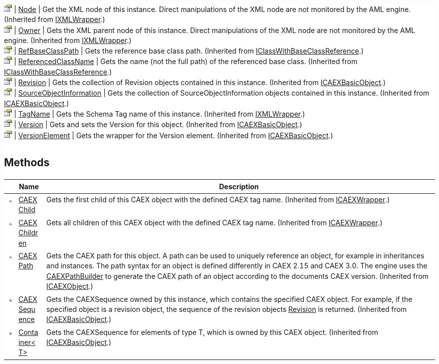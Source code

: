 ![Public property] | [Node][23]                            | Get the XML node of this instance. Direct manipulations of the XML node are not monitored by the AML engine. (Inherited from [IXMLWrapper][15].)                                                                                                           
![Public property] | [Owner][24]                           | Gets the XML parent node of this instance. Direct manipulations of the XML node are not monitored by the AML engine. (Inherited from [IXMLWrapper][15].)                                                                                                   
![Public property] | [RefBaseClassPath][25]                | Gets the reference base class path. (Inherited from [IClassWithBaseClassReference][26].)                                                                                                                                                                   
![Public property] | [ReferencedClassName][27]             | Gets the name (not the full path) of the referenced base class. (Inherited from [IClassWithBaseClassReference][26].)                                                                                                                                       
![Public property] | [Revision][28]                        | Gets the collection of Revision objects contained in this instance. (Inherited from [ICAEXBasicObject][3].)                                                                                                                                                
![Public property] | [SourceObjectInformation][29]         | Gets the collection of SourceObjectInformation objects contained in this instance. (Inherited from [ICAEXBasicObject][3].)                                                                                                                                 
![Public property] | [TagName][30]                         | Gets the Schema Tag name of this instance. (Inherited from [IXMLWrapper][15].)                                                                                                                                                                             
![Public property] | [Version][31]                         | Gets and sets the Version for this object. (Inherited from [ICAEXBasicObject][3].)                                                                                                                                                                         
![Public property] | [VersionElement][32]                  | Gets the wrapper for the Version element. (Inherited from [ICAEXBasicObject][3].)                                                                                                                                                                          


Methods
-------

                 | Name                               | Description                                                                                                                                                                                                                                                                                                                                                                      
---------------- | ---------------------------------- | -------------------------------------------------------------------------------------------------------------------------------------------------------------------------------------------------------------------------------------------------------------------------------------------------------------------------------------------------------------------------------- 
![Public method] | [CAEXChild][33]                    | Gets the first child of this CAEX object with the defined CAEX tag name. (Inherited from [ICAEXWrapper][8].)                                                                                                                                                                                                                                                                     
![Public method] | [CAEXChildren][34]                 | Gets all children of this CAEX object with the defined CAEX tag name. (Inherited from [ICAEXWrapper][8].)                                                                                                                                                                                                                                                                        
![Public method] | [CAEXPath][35]                     | Gets the CAEX path for this object. A path can be used to uniquely reference an object, for example in inheritances and instances. The path syntax for an object is defined differently in CAEX 2.15 and CAEX 3.0. The engine uses the [CAEXPathBuilder][36] to generate the CAEX path of an object according to the documents CAEX version. (Inherited from [ICAEXObject][21].) 
![Public method] | [CAEXSequence][37]                 | Gets the CAEXSequence owned by this instance, which contains the specified CAEX object. For example, if the specified object is a revision object, the sequence of the revision objects [Revision][28] is returned. (Inherited from [ICAEXBasicObject][3].)                                                                                                                      
![Public method] | [Container&lt;T>][38]              | Gets the CAEXSequence for elements of type T, which is owned by this CAEX object. (Inherited from [ICAEXBasicObject][3].)                                                                                                                                                                                                                                                        

[1]: ../README.md
[2]: ../ICAEXBasicObject/AdditionalInformation.md
[3]: ../ICAEXBasicObject/README.md
[4]: ../IObjectWithAttributes/Attribute.md
[5]: ../IObjectWithAttributes/README.md
[6]: ../IObjectWithAttributes/AttributeAndDescendants.md
[7]: ../ICAEXWrapper/CAEXParent.md
[8]: ../ICAEXWrapper/README.md
[9]: ../ICAEXBasicObject/ChangeMode.md
[10]: ../ICAEXBasicObject/Copyright.md
[11]: ../ICAEXBasicObject/CopyrightElement.md
[12]: ../ICAEXBasicObject/Description.md
[13]: ../ICAEXBasicObject/DescriptionElement.md
[14]: ../../Aml.Engine.XML/IXMLWrapper/Document.md
[15]: ../../Aml.Engine.XML/IXMLWrapper/README.md
[16]: ../../Aml.Engine.XML/IXMLWrapper/Exists.md
[17]: ../IObjectWithExternalInterface/ExternalInterface.md
[18]: ../IObjectWithExternalInterface/README.md
[19]: ../IObjectWithExternalInterface/ExternalInterfaceAndDescendants.md
[20]: ../ICAEXObject/ID.md
[21]: ../ICAEXObject/README.md
[22]: ../ICAEXObject/Name.md
[23]: ../../Aml.Engine.XML/IXMLWrapper/Node.md
[24]: ../../Aml.Engine.XML/IXMLWrapper/Owner.md
[25]: ../IClassWithBaseClassReference/RefBaseClassPath.md
[26]: ../IClassWithBaseClassReference/README.md
[27]: ../IClassWithBaseClassReference/ReferencedClassName.md
[28]: ../ICAEXBasicObject/Revision.md
[29]: ../ICAEXBasicObject/SourceObjectInformation.md
[30]: ../../Aml.Engine.XML/IXMLWrapper/TagName.md
[31]: ../ICAEXBasicObject/Version.md
[32]: ../ICAEXBasicObject/VersionElement.md
[33]: ../ICAEXWrapper/CAEXChild.md
[34]: ../ICAEXWrapper/CAEXChildren.md
[35]: ../ICAEXObject/CAEXPath.md
[36]: ../../Aml.Engine.CAEX.Extensions/CAEXPathBuilder/README.md
[37]: ../ICAEXBasicObject/CAEXSequence.md
[38]: ../ICAEXBasicObject/Container__1.md
[39]: ../IClassWithBaseClassReference/GetReferenceHierarchy__1.md
[40]: ../ICAEXBasicObject/Insert_1.md
[41]: ../ICAEXBasicObject/Insert.md
[42]: ../ICAEXBasicObject/New_Revision.md
[43]: ../ICAEXWrapper/Remove.md
[44]: ../../Aml.Engine.CAEX.Extensions/ObjectWithAttributes/AddAttributeTypeReference_1.md
[45]: ../AttributeType/README.md
[46]: ../../Aml.Engine.CAEX.Extensions/ObjectWithAttributes/README.md
[47]: ../../Aml.Engine.CAEX.Extensions/ObjectWithAttributes/AddAttributeTypeReference.md
[48]: ../../Aml.Engine.CAEX.Extensions/ObjectWithExternalInterface/AddInterfaceClassReference_1.md
[49]: ../ExternalInterfaceType/README.md
[50]: ../../Aml.Engine.CAEX.Extensions/ObjectWithExternalInterface/README.md
[51]: ../../Aml.Engine.CAEX.Extensions/ObjectWithExternalInterface/AddInterfaceClassReference.md
[52]: ../../Aml.Engine.AmlObjects.Extensions/AmlObjectsExtensions/AMLAttributes.md
[53]: ../../Aml.Engine.AmlObjects.Extensions/AmlObjectsExtensions/README.md
[54]: ../../Aml.Engine.CAEX.Extensions/CAEXBasicObjectExtensions/AMLSchemaManager.md
[55]: ../../Aml.Engine.CAEX.Extensions/CAEXBasicObjectExtensions/README.md
[56]: ../../Aml.Engine.CAEX.Extensions/CAEXBasicObjectExtensions/Ancestors__1.md
[57]: ../../Aml.Engine.Adapter/AMLEngineAdapter/Attributes.md
[58]: ../../Aml.Engine.Adapter/AMLEngineAdapter/README.md
[59]: ../../Aml.Engine.CAEX.Extensions/CAEXBasicObjectExtensions/CAEXDocument.md
[60]: ../../Aml.Engine.CAEX.Extensions/CAEXBasicObjectExtensions/CAEXFile.md
[61]: ../../Aml.Engine.CAEX.Extensions/CAEXBasicObjectExtensions/CAEXSchema.md
[62]: ../../Aml.Engine.CAEX.Extensions/ObjectWithAttributes/CopyAttributesFrom.md
[63]: ../../Aml.Engine.AmlObjects/ListAttribute/CreateListAttribute.md
[64]: ../../Aml.Engine.AmlObjects/ListAttribute/README.md
[65]: ../../Aml.Engine.CAEX.Extensions/ObjectWithBaseClass/DeleteInheritedElement.md
[66]: ../../Aml.Engine.CAEX.Extensions/ObjectWithBaseClass/README.md
[67]: ../../Aml.Engine.CAEX.Extensions/CAEXBasicObjectExtensions/Descendants__1_1.md
[68]: ../../Aml.Engine.Adapter/AMLEngineAdapter/ExternalInterfaces.md
[69]: ../InterfaceClassType/README.md
[70]: ../../Aml.Engine.CAEX.Extensions/CAEXBasicObjectExtensions/FindCaexObjectFromId__1.md
[71]: ../../Aml.Engine.Adapter/AMLEngineAdapter/findExternalInterface.md
[72]: ../../Aml.Engine.CAEX.Extensions/CAEXBasicObjectExtensions/FindReferencedClass__1.md
[73]: ../../Aml.Engine.CAEX.Extensions/CAEXBasicObjectExtensions/FirstAncestor_1.md
[74]: ../../Aml.Engine.CAEX.Extensions/CAEXBasicObjectExtensions/FirstAncestor.md
[75]: ../../Aml.Engine.CAEX.Extensions/CAEXBasicObjectExtensions/FirstAncestor__1.md
[76]: ../../Aml.Engine.AmlObjects.Extensions/AmlObjectsExtensions/FrameAttribute.md
[77]: ../../Aml.Engine.CAEX.Extensions/ObjectWithAttributes/GetAttribute.md
[78]: ../../Aml.Engine.Adapter/AMLEngineAdapter/getAttributeField.md
[79]: ../../Aml.Engine.Adapter/AMLEngineAdapter/GetAttributeValue.md
[80]: ../../Aml.Engine.CAEX.Extensions/ObjectWithBaseClass/GetDerivedAttributes.md
[81]: ../../Aml.Engine.CAEX.Extensions/ObjectWithBaseClass/GetDerivedInterfaces.md
[82]: ../../Aml.Engine.Adapter/AMLEngineAdapter/GetExternalInterfaces.md
[83]: ../../Aml.Engine.CAEX.Extensions/CAEXObjectExtensions/GetFullNodePath.md
[84]: ../../Aml.Engine.CAEX.Extensions/CAEXObjectExtensions/README.md
[85]: ../../Aml.Engine.CAEX.Extensions/ObjectWithBaseClass/GetInheritedAttributes.md
[86]: ../../Aml.Engine.CAEX.Extensions/ObjectWithBaseClass/GetInheritedAttributesAndDescendants.md
[87]: ../../Aml.Engine.CAEX.Extensions/ObjectWithBaseClass/GetInheritedInterfaces.md
[88]: ../../Aml.Engine.CAEX.Extensions/ObjectWithBaseClass/GetInheritedInterfacesAndDescendants.md
[89]: ../../Aml.Engine.CAEX.Extensions/CAEXBasicObjectExtensions/GetParent__1.md
[90]: ../../Aml.Engine.CAEX.Extensions/ObjectWithExternalInterface/HasInterfaceClassReference_1.md
[91]: ../../Aml.Engine.CAEX.Extensions/ObjectWithExternalInterface/HasInterfaceClassReference.md
[92]: ../../Aml.Engine.CAEX.Extensions/ObjectWithBaseClass/InheritedElements__1.md
[93]: ../../Aml.Engine.CAEX.Extensions/SystemUnitClassTypeExtensions/Insert_Attribute.md
[94]: ../../Aml.Engine.CAEX.Extensions/SystemUnitClassTypeExtensions/README.md
[95]: ../../Aml.Engine.CAEX.Extensions/SystemUnitClassTypeExtensions/Insert_ExternalInterface.md
[96]: ../../Aml.Engine.CAEX.Extensions/ObjectWithExternalInterface/InterfaceClassReferences.md
[97]: ../../Aml.Engine.AmlObjects.Extensions/AmlObjectsExtensions/IsAMLObject.md
[98]: ../../Aml.Engine.CAEX.Extensions/ObjectWithBaseClass/IsInherited.md
[99]: ../../Aml.Engine.CAEX.Extensions/ObjectWithBaseClass/IsOverridden.md
[100]: ../../Aml.Engine.CAEX.Extensions/CAEXBasicObjectExtensions/Library.md
[101]: ../../Aml.Engine.CAEX.Extensions/ObjectWithAttributes/New_Attribute.md
[102]: ../../Aml.Engine.CAEX.Extensions/CAEXBasicObjectExtensions/New_Copyright.md
[103]: ../../Aml.Engine.CAEX.Extensions/SystemUnitClassTypeExtensions/New_ExternalInterface.md
[104]: ../../Aml.Engine.CAEX.Extensions/SystemUnitClassTypeExtensions/New_ExternalInterface_1.md
[105]: ../../Aml.Engine.AmlObjects.Extensions/AmlObjectsExtensions/New_FrameAttribute.md
[106]: ../../Aml.Engine.CAEX.Extensions/CAEXBasicObjectExtensions/New_Version.md
[107]: ../../Aml.Engine.CAEX.Extensions/ExternalInterfaceTypeExtensions/OfInterfaceClass.md
[108]: ../../Aml.Engine.CAEX.Extensions/ExternalInterfaceTypeExtensions/README.md
[109]: ../../Aml.Engine.CAEX.Extensions/ObjectWithBaseClass/OverriddenElement.md
[110]: ../../Aml.Engine.CAEX.Extensions/ObjectWithBaseClass/ReferencedClassName.md
[111]: ../../Aml.Engine.AmlObjects.Extensions/AmlObjectsExtensions/RefTypeAttribute.md
[112]: ../../Aml.Engine.AmlObjects.Extensions/AmlObjectsExtensions/RefURIAttribute.md
[113]: ../../Aml.Engine.CAEX.Extensions/ObjectWithAttributes/SetAttributeValue_2.md
[114]: ../../Aml.Engine.CAEX.Extensions/ObjectWithAttributes/SetAttributeValue.md
[115]: ../../Aml.Engine.CAEX.Extensions/ObjectWithAttributes/SetAttributeValue_3.md
[116]: ../../Aml.Engine.CAEX.Extensions/ObjectWithAttributes/SetAttributeValue_1.md
[117]: ../../Aml.Engine.CAEX.Extensions/ObjectWithAttributes/SetAttributeValue_4.md
[118]: ../../Aml.Engine.CAEX.Extensions/CAEXObjectExtensions/SetDescription.md
[119]: https://www.automationml.org
[120]: ../../icons/logoShade.png
[Public property]: ../../icons/pubproperty.gif "Public property"
[Public method]: ../../icons/pubmethod.gif "Public method"
[Public Extension Method]: ../../icons/pubextension.gif "Public Extension Method"
[Code example]: ../../icons/CodeExample.png "Code example"
